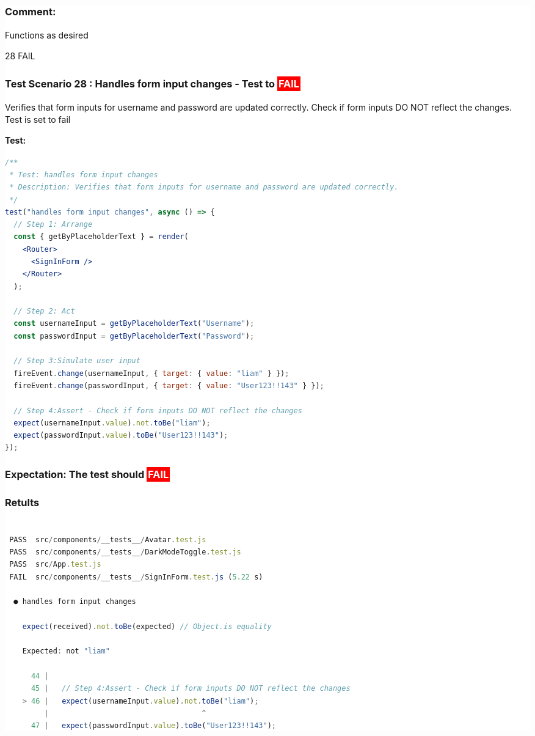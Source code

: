### Comment: 
Functions as desired

28 FAIL 
### Test Scenario 28 : Handles form input changes - Test to <span style="background-color: #FF0000; color: white; padding: 2px;">FAIL</span> 

Verifies that form inputs for username and password are updated correctly. Check if form inputs DO NOT reflect the changes. Test is set to fail

**Test:**
```jsx
/**
 * Test: handles form input changes
 * Description: Verifies that form inputs for username and password are updated correctly.
 */
test("handles form input changes", async () => {
  // Step 1: Arrange
  const { getByPlaceholderText } = render(
    <Router>
      <SignInForm />
    </Router>
  );

  // Step 2: Act
  const usernameInput = getByPlaceholderText("Username");
  const passwordInput = getByPlaceholderText("Password");

  // Step 3:Simulate user input
  fireEvent.change(usernameInput, { target: { value: "liam" } });
  fireEvent.change(passwordInput, { target: { value: "User123!!143" } });

  // Step 4:Assert - Check if form inputs DO NOT reflect the changes
  expect(usernameInput.value).not.toBe("liam");
  expect(passwordInput.value).toBe("User123!!143");
});

```

### Expectation: The test should <span style="background-color: #FF0000; color: white; padding: 2px;">FAIL</span>


### Retults

```jsx
 
 PASS  src/components/__tests__/Avatar.test.js
 PASS  src/components/__tests__/DarkModeToggle.test.js
 PASS  src/App.test.js
 FAIL  src/components/__tests__/SignInForm.test.js (5.22 s)

  ● handles form input changes

    expect(received).not.toBe(expected) // Object.is equality

    Expected: not "liam"

      44 |
      45 |   // Step 4:Assert - Check if form inputs DO NOT reflect the changes
    > 46 |   expect(usernameInput.value).not.toBe("liam");
         |                                   ^
      47 |   expect(passwordInput.value).toBe("User123!!143");
```